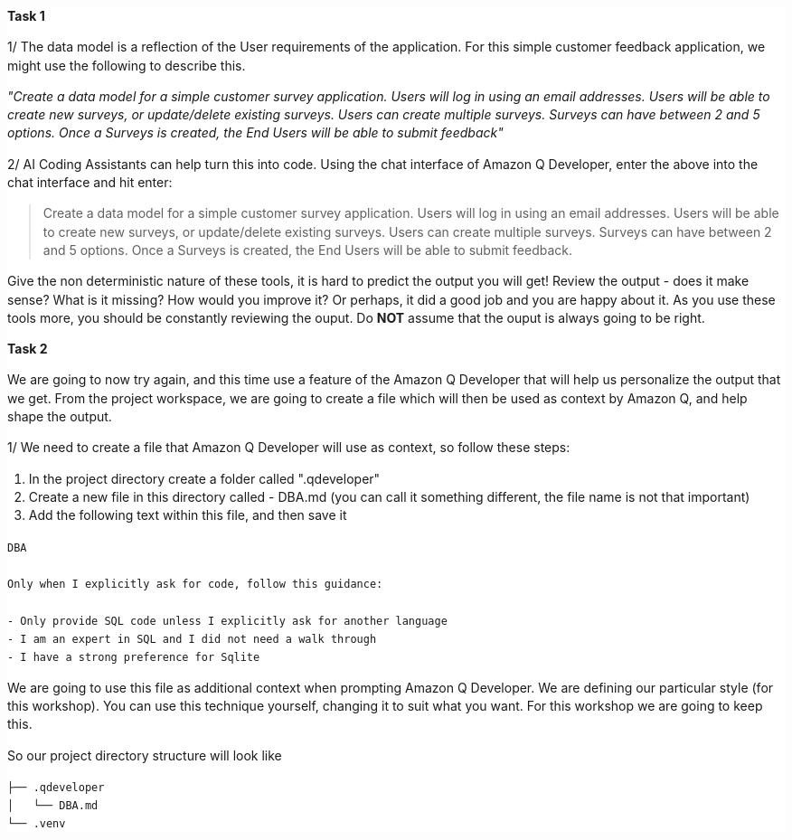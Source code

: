 **Task 1**

1/ The data model is a reflection of the User requirements of the application. For this simple customer feedback application, we might use the following to describe this.

*"Create a data model for a simple customer survey application. Users will log in using an email addresses. Users will be able to create new surveys, or update/delete existing surveys. Users can create multiple surveys. Surveys can have between 2 and 5 options. Once a Surveys is created, the End Users will be able to submit feedback"*

2/ AI Coding Assistants can help turn this into code. Using the chat interface of Amazon Q Developer, enter the above into the chat interface and hit enter:

> Create a data model for a simple customer survey application. Users will log in using an email addresses. Users will be able to create new surveys, or update/delete existing surveys. Users can create multiple surveys. Surveys can have between 2 and 5 options. Once a Surveys is created, the End Users will be able to submit feedback.

Give the non deterministic nature of these tools, it is hard to predict the output you will get! Review the output - does it make sense? What is it missing? How would you improve it? Or perhaps, it did a good job and you are happy about it. As you use these tools more, you should be constantly reviewing the ouput. Do **NOT** assume that the ouput is always going to be right.

**Task 2**

We are going to now try again, and this time use a feature of the Amazon Q Developer that will help us personalize the output that we get. From the project workspace, we are going to create a file which will then be used as context by Amazon Q, and help shape the output. 

1/ We need to create a file that Amazon Q Developer will use as context, so follow these steps:

1. In the project directory create a folder called ".qdeveloper"
2. Create a new file in this directory called - DBA.md (you can call it something different, the file name is not that important)
3. Add the following text within this file, and then save it

```
DBA

Only when I explicitly ask for code, follow this guidance:

- Only provide SQL code unless I explicitly ask for another language
- I am an expert in SQL and I did not need a walk through
- I have a strong preference for Sqlite
```

We are going to use this file as additional context when prompting Amazon Q Developer. We are defining our particular style (for this workshop). You can use this technique yourself, changing it to suit what you want. For this workshop we are going to keep this.


So our project directory structure will look like

```
├── .qdeveloper
│   └── DBA.md
└── .venv

```
